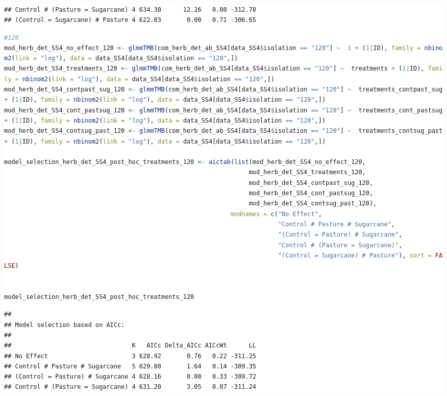     ## Control # (Pasture = Sugarcane) 4 634.30      12.26   0.00 -312.78
    ## (Control = Sugarcane) # Pasture 4 622.03       0.00   0.71 -306.65

``` r
#120
mod_herb_det_SS4_no_effect_120 <- glmmTMB(com_herb_det_ab_SS4[data_SS4$isolation == "120"] ~  1 + (1|ID), family = nbinom2(link = "log"), data = data_SS4[data_SS4$isolation == "120",])
mod_herb_det_SS4_treatments_120 <- glmmTMB(com_herb_det_ab_SS4[data_SS4$isolation == "120"] ~  treatments + (1|ID), family = nbinom2(link = "log"), data = data_SS4[data_SS4$isolation == "120",])
mod_herb_det_SS4_contpast_sug_120 <- glmmTMB(com_herb_det_ab_SS4[data_SS4$isolation == "120"] ~  treatments_contpast_sug + (1|ID), family = nbinom2(link = "log"), data = data_SS4[data_SS4$isolation == "120",])
mod_herb_det_SS4_cont_pastsug_120 <- glmmTMB(com_herb_det_ab_SS4[data_SS4$isolation == "120"] ~  treatments_cont_pastsug + (1|ID), family = nbinom2(link = "log"), data = data_SS4[data_SS4$isolation == "120",])
mod_herb_det_SS4_contsug_past_120 <- glmmTMB(com_herb_det_ab_SS4[data_SS4$isolation == "120"] ~  treatments_contsug_past + (1|ID), family = nbinom2(link = "log"), data = data_SS4[data_SS4$isolation == "120",])

model_selection_herb_det_SS4_post_hoc_treatments_120 <- aictab(list(mod_herb_det_SS4_no_effect_120,
                                                                   mod_herb_det_SS4_treatments_120,
                                                                   mod_herb_det_SS4_contpast_sug_120,
                                                                   mod_herb_det_SS4_cont_pastsug_120,
                                                                   mod_herb_det_SS4_contsug_past_120),
                                                              modnames = c("No Effect",
                                                                           "Control # Pasture # Sugarcane",
                                                                           "(Control = Pasture) # Sugarcane",
                                                                           "Control # (Pasture = Sugarcane)",
                                                                           "(Control = Sugarcane) # Pasture"), sort = FALSE)


model_selection_herb_det_SS4_post_hoc_treatments_120
```

    ## 
    ## Model selection based on AICc:
    ## 
    ##                                 K   AICc Delta_AICc AICcWt      LL
    ## No Effect                       3 628.92       0.76   0.22 -311.25
    ## Control # Pasture # Sugarcane   5 629.80       1.64   0.14 -309.35
    ## (Control = Pasture) # Sugarcane 4 628.16       0.00   0.33 -309.72
    ## Control # (Pasture = Sugarcane) 4 631.20       3.05   0.07 -311.24